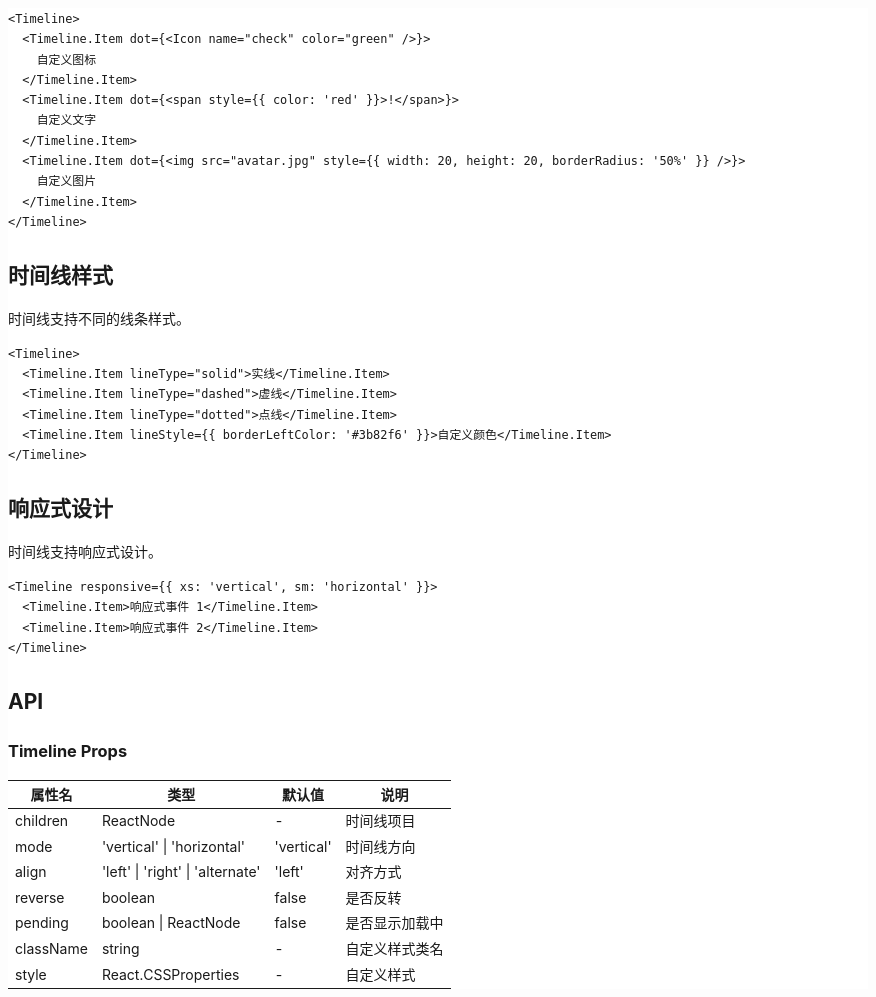 ```tsx
<Timeline>
  <Timeline.Item dot={<Icon name="check" color="green" />}>
    自定义图标
  </Timeline.Item>
  <Timeline.Item dot={<span style={{ color: 'red' }}>!</span>}>
    自定义文字
  </Timeline.Item>
  <Timeline.Item dot={<img src="avatar.jpg" style={{ width: 20, height: 20, borderRadius: '50%' }} />}>
    自定义图片
  </Timeline.Item>
</Timeline>
```

## 时间线样式

时间线支持不同的线条样式。

```tsx
<Timeline>
  <Timeline.Item lineType="solid">实线</Timeline.Item>
  <Timeline.Item lineType="dashed">虚线</Timeline.Item>
  <Timeline.Item lineType="dotted">点线</Timeline.Item>
  <Timeline.Item lineStyle={{ borderLeftColor: '#3b82f6' }}>自定义颜色</Timeline.Item>
</Timeline>
```

## 响应式设计

时间线支持响应式设计。

```tsx
<Timeline responsive={{ xs: 'vertical', sm: 'horizontal' }}>
  <Timeline.Item>响应式事件 1</Timeline.Item>
  <Timeline.Item>响应式事件 2</Timeline.Item>
</Timeline>
```

## API

### Timeline Props

| 属性名 | 类型 | 默认值 | 说明 |
|--------|------|--------|------|
| children | ReactNode | - | 时间线项目 |
| mode | 'vertical' \| 'horizontal' | 'vertical' | 时间线方向 |
| align | 'left' \| 'right' \| 'alternate' | 'left' | 对齐方式 |
| reverse | boolean | false | 是否反转 |
| pending | boolean \| ReactNode | false | 是否显示加载中 |
| className | string | - | 自定义样式类名 |
| style | React.CSSProperties | - | 自定义样式 |
